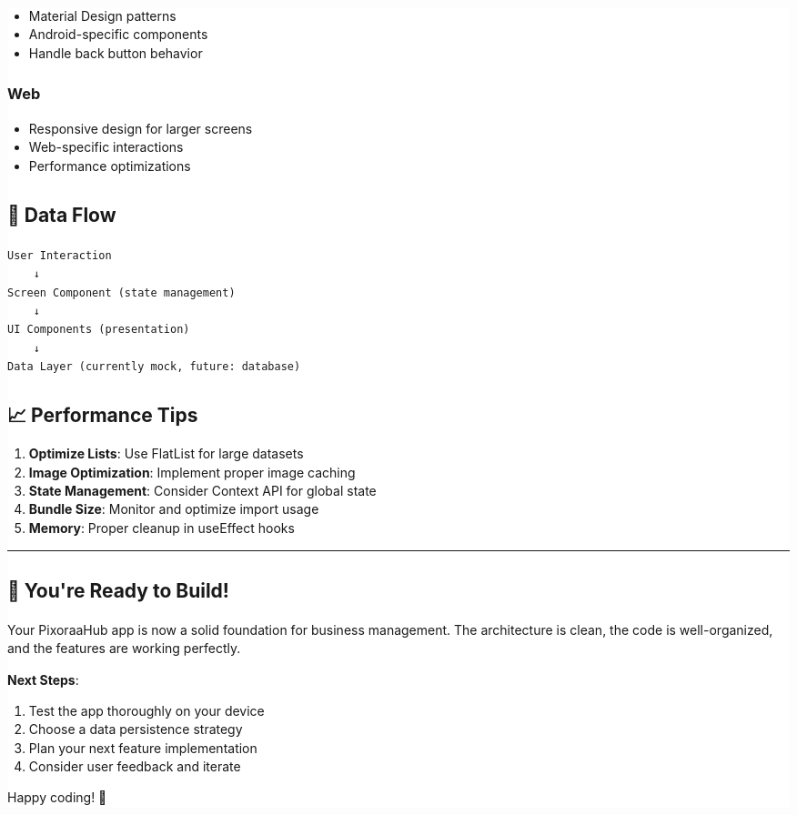 - Material Design patterns
- Android-specific components
- Handle back button behavior

### Web

- Responsive design for larger screens
- Web-specific interactions
- Performance optimizations

## 🔄 Data Flow

```
User Interaction
    ↓
Screen Component (state management)
    ↓
UI Components (presentation)
    ↓
Data Layer (currently mock, future: database)
```

## 📈 Performance Tips

1. **Optimize Lists**: Use FlatList for large datasets
2. **Image Optimization**: Implement proper image caching
3. **State Management**: Consider Context API for global state
4. **Bundle Size**: Monitor and optimize import usage
5. **Memory**: Proper cleanup in useEffect hooks

---

## 🎉 You're Ready to Build!

Your PixoraaHub app is now a solid foundation for business management. The architecture is clean, the code is well-organized, and the features are working perfectly.

**Next Steps**:

1. Test the app thoroughly on your device
2. Choose a data persistence strategy
3. Plan your next feature implementation
4. Consider user feedback and iterate

Happy coding! 🚀
